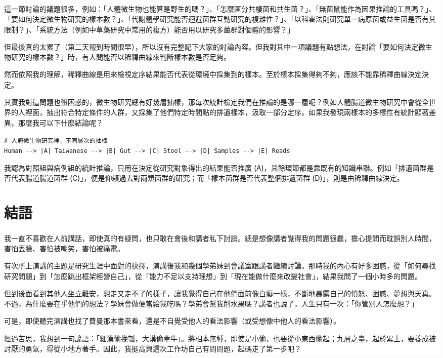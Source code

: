 這一節討論的議題很多，例如：「人體微生物也能算是野生的嗎？」、「怎麼區分共棲菌和共生菌？」、「無菌鼠能作為因果推論的工具嗎？」、「要如何決定微生物研究的樣本數？」、「代謝體學研究能否迴避菌群互動研究的複雜性？」、「以科霍法則研究單一病原菌或益生菌是否有其限制？」、「系統方法（例如中草藥研究中常用的複方）能否用以研究多菌群對個體的影響？」

但最後真的太累了（第二天報到時間很早），所以沒有完整記下大家的討論內容。但我對其中一項議題有點想法，在討論「要如何決定微生物研究的樣本數？」時，有人問能否以稀釋曲線來判斷樣本數是否足夠。

然而依照我的理解，稀釋曲線是用來檢視定序結果能否代表從環境中採集到的樣本。至於樣本採集得夠不夠，應該不能靠稀釋曲線決定決定。

其實我對這問題也蠻困惑的，微生物研究總有好幾層抽樣，那每次統計檢定我們在推論的是哪一層呢？例如人體腸道微生物研究中會從全世界的人裡面，抽出符合特定條件的人群，又採集了他們特定時間點的排遺樣本，汲取一部分定序。如果我發現兩樣本的多樣性有統計顯著差異，那麼我可以下什麼結論呢？

```
# 人體微生物研究裡，不同層次的抽樣
Human --> |A| Taiwanese --> |B| Gut --> |C| Stool --> |D| Samples --> |E| Reads
```

我認為對照組與病例組的統計推論，只用在決定從研究對象得出的結果能否推廣 (A)，其餘環節都是靠既有的知識串聯。例如「排遺菌群是否代表腸道腸道菌群 (C)」，便是仰賴過去對兩類菌群的研究；而「樣本菌群是否代表整個排遺菌群 (D)」，則是由稀釋曲線決定。


# 結語

我一直不喜歡在人前講話，即使真的有疑問，也只敢在會後和講者私下討論。總是想像講者覺得我的問題很蠢，擔心提問而耽誤別人時間，害怕丟臉、害怕被嘲笑，害怕被痛電。

有次所上演講的主題是研究生涯中面對的抉擇，演講後我和幾個學弟妹到會議室跟講者繼續討論。那時我的內心有好多困惑，從「如何尋找研究問題」到「怎麼跳出框架經營自己」，從「能力不足以支持理想」到「現在能做什麼來改變社會」，結果我問了一個小時多的問題。

但到後面看到其他人坐立難安，想走又走不了的樣子，讓我覺得自己在他們面前像白癡一樣，不斷地暴露自己的憤怒、困惑、夢想與天真。不過，為什麼要在乎他們的想法？學妹會做便當給我吃嗎？學弟會幫我削水果嗎？講者也說了，人生只有一次：「你管別人怎麼想？」

可是，即使聽完演講也找了費曼那本書來看，還是不自覺受他人的看法影響（或受想像中他人的看法影響）。

經過苦思，我想到一句諺語：「細漢偷挽瓠，大漢偷牽牛」。將相本無種，即使是小偷，也要從小東西偷起；九層之臺，起於累土，要養成被討厭的勇氣，得從小地方著手。因此，我挺高興這次工作坊自己有問問題，起碼走了第一步吧？